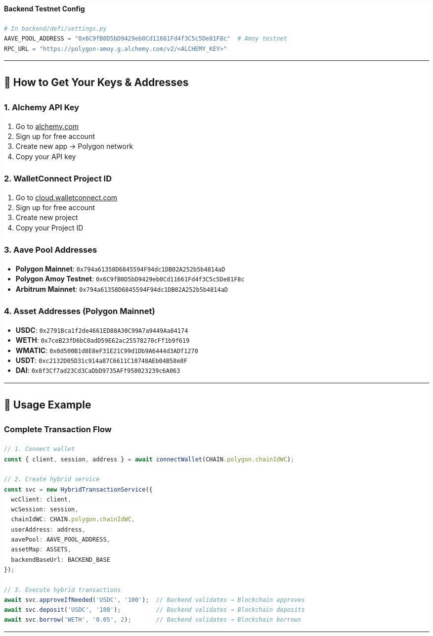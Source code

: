 #### **Backend Testnet Config**
```python
# In backend/defi/settings.py
AAVE_POOL_ADDRESS = "0x6C9fB0D5bD9429eb0Cd11661Fd4f3C5c5De81F8c"  # Amoy testnet
RPC_URL = "https://polygon-amoy.g.alchemy.com/v2/<ALCHEMY_KEY>"
```

---

## 🔧 **How to Get Your Keys & Addresses**

### **1. Alchemy API Key**
1. Go to [alchemy.com](https://alchemy.com)
2. Sign up for free account
3. Create new app → Polygon network
4. Copy your API key

### **2. WalletConnect Project ID**
1. Go to [cloud.walletconnect.com](https://cloud.walletconnect.com)
2. Sign up for free account
3. Create new project
4. Copy your Project ID

### **3. Aave Pool Addresses**
- **Polygon Mainnet**: `0x794a61358D6845594F94dc1DB02A252b5b4814aD`
- **Polygon Amoy Testnet**: `0x6C9fB0D5bD9429eb0Cd11661Fd4f3C5c5De81F8c`
- **Arbitrum Mainnet**: `0x794a61358D6845594F94dc1DB02A252b5b4814aD`

### **4. Asset Addresses (Polygon Mainnet)**
- **USDC**: `0x2791Bca1f2de4661ED88A30C99A7a9449Aa84174`
- **WETH**: `0x7ceB23fD6bC0adD59E62ac25578270cFf1b9f619`
- **WMATIC**: `0x0d500B1d8E8eF31E21C99d1Db9A6444d3ADf1270`
- **USDT**: `0xc2132D05D31c914a87C6611C10748AEb04B58e8F`
- **DAI**: `0x8f3Cf7ad23Cd3CaDbD9735AFf958023239c6A063`

---

## 🚀 **Usage Example**

### **Complete Transaction Flow**
```typescript
// 1. Connect wallet
const { client, session, address } = await connectWallet(CHAIN.polygon.chainIdWC);

// 2. Create hybrid service
const svc = new HybridTransactionService({
  wcClient: client,
  wcSession: session,
  chainIdWC: CHAIN.polygon.chainIdWC,
  userAddress: address,
  aavePool: AAVE_POOL_ADDRESS,
  assetMap: ASSETS,
  backendBaseUrl: BACKEND_BASE
});

// 3. Execute hybrid transactions
await svc.approveIfNeeded('USDC', '100');  // Backend validates → Blockchain approves
await svc.deposit('USDC', '100');          // Backend validates → Blockchain deposits
await svc.borrow('WETH', '0.05', 2);       // Backend validates → Blockchain borrows
```

---